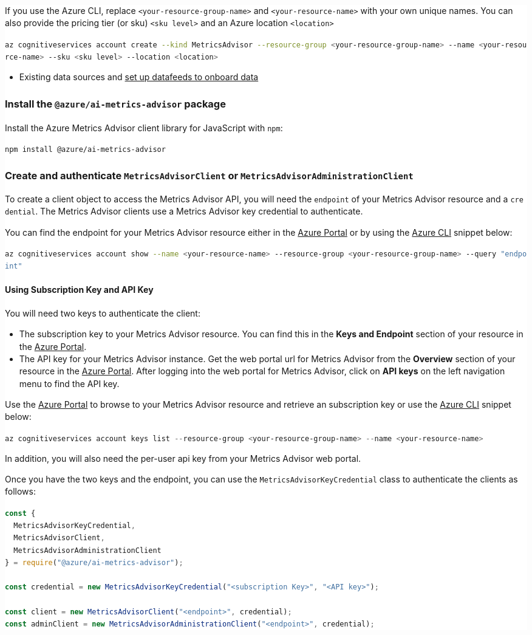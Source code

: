 If you use the Azure CLI, replace `<your-resource-group-name>` and `<your-resource-name>` with your own unique names. You can also provide the  pricing tier (or sku) `<sku level>` and an Azure location `<location>`

```bash
az cognitiveservices account create --kind MetricsAdvisor --resource-group <your-resource-group-name> --name <your-resource-name> --sku <sku level> --location <location>
```
- Existing data sources and [set up datafeeds to onboard data][onboard_data_feed]
### Install the `@azure/ai-metrics-advisor` package

Install the Azure Metrics Advisor client library for JavaScript with `npm`:

```bash
npm install @azure/ai-metrics-advisor
```

### Create and authenticate `MetricsAdvisorClient` or `MetricsAdvisorAdministrationClient`

To create a client object to access the Metrics Advisor API, you will need the `endpoint` of your Metrics Advisor resource and a `credential`. The Metrics Advisor clients use a Metrics Advisor key credential to authenticate.

You can find the endpoint for your Metrics Advisor resource either in the [Azure Portal][azure_portal] or by using the [Azure CLI][azure_cli] snippet below:

```bash
az cognitiveservices account show --name <your-resource-name> --resource-group <your-resource-group-name> --query "endpoint"
```

#### Using Subscription Key and API Key

You will need two keys to authenticate the client:

- The subscription key to your Metrics Advisor resource. You can find this in the **Keys and Endpoint** section of your resource in the [Azure Portal][azure_portal].
- The API key for your Metrics Advisor instance. Get the web portal url for Metrics Advisor from the **Overview** section of your resource in the [Azure Portal][azure_portal]. After logging into the web portal for Metrics Advisor, click on **API keys** on the left navigation menu to find the API key.

Use the [Azure Portal][azure_portal] to browse to your Metrics Advisor resource and retrieve an subscription key or use the [Azure CLI][azure_cli] snippet below:

```PowerShell
az cognitiveservices account keys list --resource-group <your-resource-group-name> --name <your-resource-name>
```

In addition, you will also need the per-user api key from your Metrics Advisor web portal.

Once you have the two keys and the endpoint, you can use the `MetricsAdvisorKeyCredential` class to authenticate the clients as follows:

```javascript
const {
  MetricsAdvisorKeyCredential,
  MetricsAdvisorClient,
  MetricsAdvisorAdministrationClient
} = require("@azure/ai-metrics-advisor");

const credential = new MetricsAdvisorKeyCredential("<subscription Key>", "<API key>");

const client = new MetricsAdvisorClient("<endpoint>", credential);
const adminClient = new MetricsAdvisorAdministrationClient("<endpoint>", credential);
```


[azure_cli]: https://docs.microsoft.com/cli/azure
[azure_sub]: https://azure.microsoft.com/free/
[cognitive_resource]: https://docs.microsoft.com/azure/cognitive-services/cognitive-services-apis-create-account
[azure_portal]: https://portal.azure.com
[azure_identity]: https://github.com/Azure/azure-sdk-for-js/tree/main/sdk/identity/identity
[register_aad_app]: https://docs.microsoft.com/azure/cognitive-services/authentication#assign-a-role-to-a-service-principal
[defaultazurecredential]: https://github.com/Azure/azure-sdk-for-js/tree/main/sdk/identity/identity#defaultazurecredential
[metrics_advisor_glossary]: https://docs.microsoft.com/azure/cognitive-services/metrics-advisor/glossary
[onboard_data_feed]: https://docs.microsoft.com/azure/applied-ai-services/metrics-advisor/how-tos/onboard-your-data
